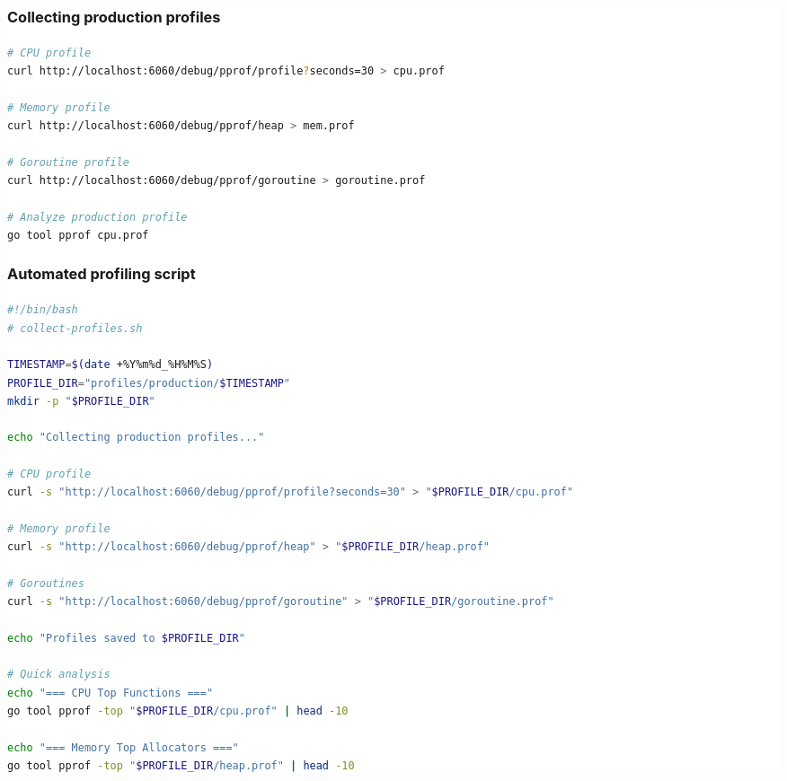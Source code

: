 ### Collecting production profiles
```bash
# CPU profile
curl http://localhost:6060/debug/pprof/profile?seconds=30 > cpu.prof

# Memory profile
curl http://localhost:6060/debug/pprof/heap > mem.prof

# Goroutine profile
curl http://localhost:6060/debug/pprof/goroutine > goroutine.prof

# Analyze production profile
go tool pprof cpu.prof
```

### Automated profiling script
```bash
#!/bin/bash
# collect-profiles.sh

TIMESTAMP=$(date +%Y%m%d_%H%M%S)
PROFILE_DIR="profiles/production/$TIMESTAMP"
mkdir -p "$PROFILE_DIR"

echo "Collecting production profiles..."

# CPU profile
curl -s "http://localhost:6060/debug/pprof/profile?seconds=30" > "$PROFILE_DIR/cpu.prof"

# Memory profile  
curl -s "http://localhost:6060/debug/pprof/heap" > "$PROFILE_DIR/heap.prof"

# Goroutines
curl -s "http://localhost:6060/debug/pprof/goroutine" > "$PROFILE_DIR/goroutine.prof"

echo "Profiles saved to $PROFILE_DIR"

# Quick analysis
echo "=== CPU Top Functions ==="
go tool pprof -top "$PROFILE_DIR/cpu.prof" | head -10

echo "=== Memory Top Allocators ==="
go tool pprof -top "$PROFILE_DIR/heap.prof" | head -10
``` 
